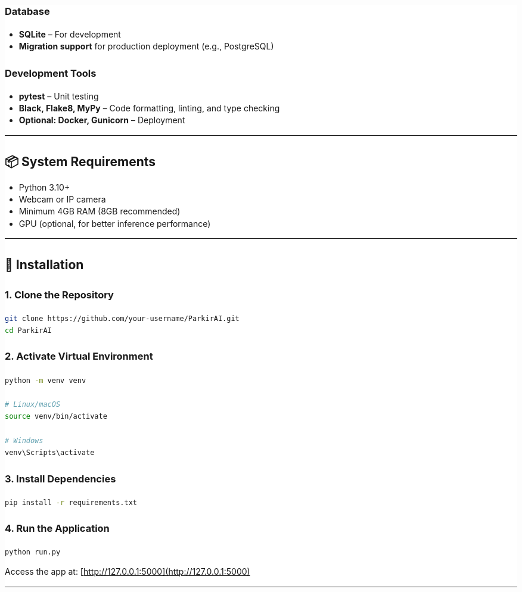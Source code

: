 ### Database
- **SQLite** – For development
- **Migration support** for production deployment (e.g., PostgreSQL)

### Development Tools
- **pytest** – Unit testing
- **Black, Flake8, MyPy** – Code formatting, linting, and type checking
- **Optional: Docker, Gunicorn** – Deployment

---

## 📦 System Requirements

- Python 3.10+
- Webcam or IP camera
- Minimum 4GB RAM (8GB recommended)
- GPU (optional, for better inference performance)

---

## 🚀 Installation

### 1. Clone the Repository
```bash
git clone https://github.com/your-username/ParkirAI.git
cd ParkirAI
```

### 2. Activate Virtual Environment
```bash
python -m venv venv

# Linux/macOS
source venv/bin/activate

# Windows
venv\Scripts\activate
```

### 3. Install Dependencies
```bash
pip install -r requirements.txt
```

### 4. Run the Application
```bash
python run.py
```

Access the app at: [http://127.0.0.1:5000](http://127.0.0.1:5000)

---